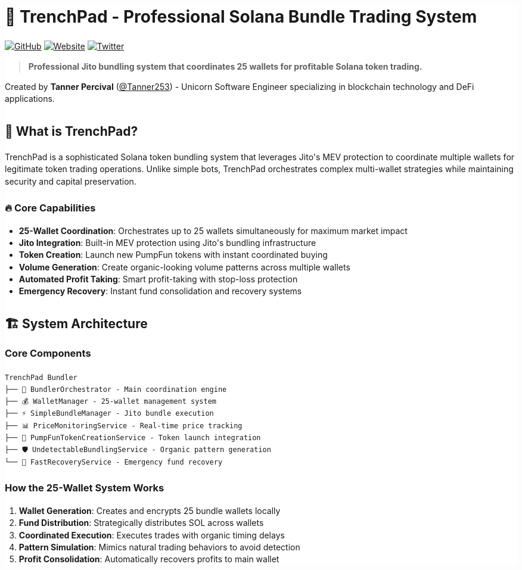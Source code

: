 # 🚀 TrenchPad - Professional Solana Bundle Trading System

[![GitHub](https://img.shields.io/badge/GitHub-Tanner253-blue?logo=github)](https://github.com/Tanner253)
[![Website](https://img.shields.io/badge/Website-osknyo.com-green)](https://osknyo.com)
[![Twitter](https://img.shields.io/badge/Twitter-@osknyo_dev-1DA1F2?logo=twitter)](https://twitter.com/osknyo_dev)

> **Professional Jito bundling system that coordinates 25 wallets for profitable Solana token trading.**

Created by **Tanner Percival** ([@Tanner253](https://github.com/Tanner253)) - Unicorn Software Engineer specializing in blockchain technology and DeFi applications.

## 🎯 What is TrenchPad?

TrenchPad is a sophisticated Solana token bundling system that leverages Jito's MEV protection to coordinate multiple wallets for legitimate token trading operations. Unlike simple bots, TrenchPad orchestrates complex multi-wallet strategies while maintaining security and capital preservation.

### 🔥 Core Capabilities

- **25-Wallet Coordination**: Orchestrates up to 25 wallets simultaneously for maximum market impact
- **Jito Integration**: Built-in MEV protection using Jito's bundling infrastructure
- **Token Creation**: Launch new PumpFun tokens with instant coordinated buying
- **Volume Generation**: Create organic-looking volume patterns across multiple wallets
- **Automated Profit Taking**: Smart profit-taking with stop-loss protection
- **Emergency Recovery**: Instant fund consolidation and recovery systems

## 🏗️ System Architecture

### Core Components

```
TrenchPad Bundler
├── 🎯 BundlerOrchestrator - Main coordination engine
├── 💰 WalletManager - 25-wallet management system
├── ⚡ SimpleBundleManager - Jito bundle execution
├── 📊 PriceMonitoringService - Real-time price tracking
├── 🎪 PumpFunTokenCreationService - Token launch integration
├── 🛡️ UndetectableBundlingService - Organic pattern generation
└── 🚨 FastRecoveryService - Emergency fund recovery
```

### How the 25-Wallet System Works

1. **Wallet Generation**: Creates and encrypts 25 bundle wallets locally
2. **Fund Distribution**: Strategically distributes SOL across wallets
3. **Coordinated Execution**: Executes trades with organic timing delays
4. **Pattern Simulation**: Mimics natural trading behaviors to avoid detection
5. **Profit Consolidation**: Automatically recovers profits to main wallet
